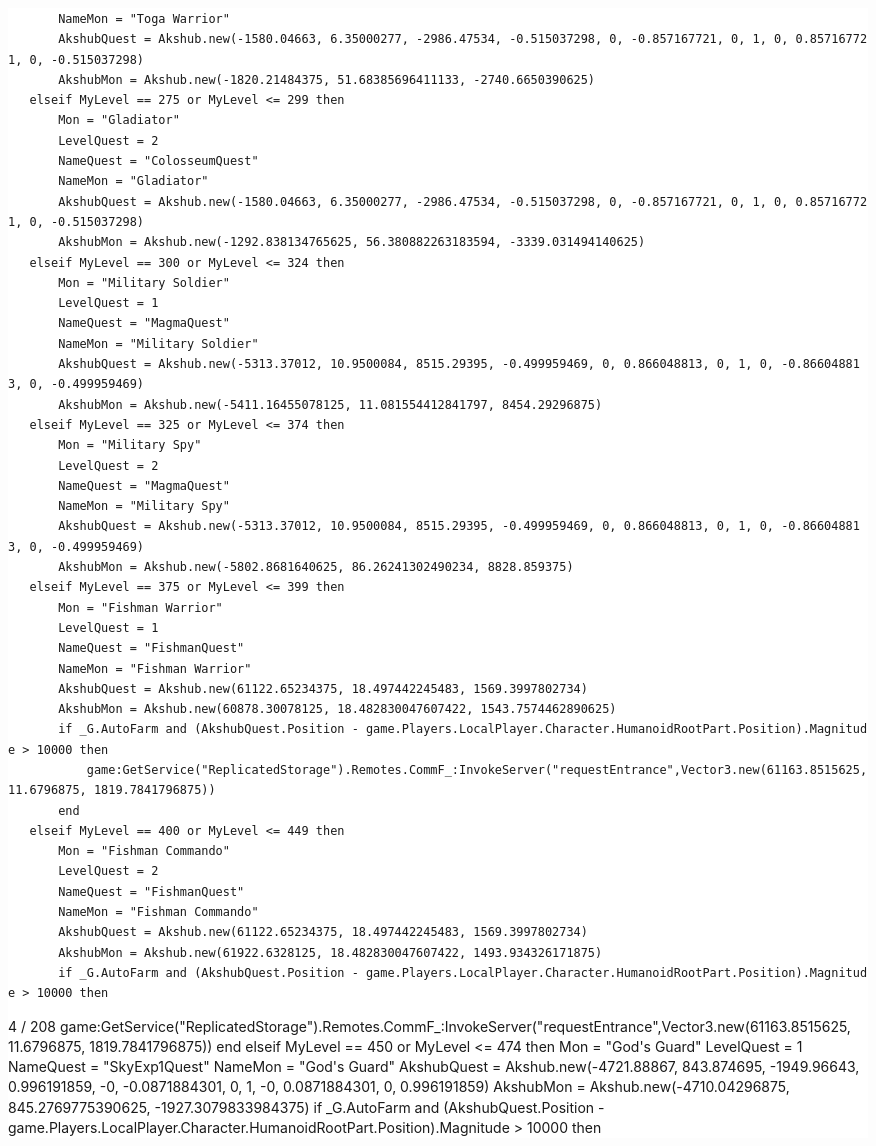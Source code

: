            NameMon = "Toga Warrior"
           AkshubQuest = Akshub.new(-1580.04663, 6.35000277, -2986.47534, -0.515037298, 0, -0.857167721, 0, 1, 0, 0.857167721, 0, -0.515037298)
           AkshubMon = Akshub.new(-1820.21484375, 51.68385696411133, -2740.6650390625)
       elseif MyLevel == 275 or MyLevel <= 299 then
           Mon = "Gladiator"
           LevelQuest = 2
           NameQuest = "ColosseumQuest"
           NameMon = "Gladiator"
           AkshubQuest = Akshub.new(-1580.04663, 6.35000277, -2986.47534, -0.515037298, 0, -0.857167721, 0, 1, 0, 0.857167721, 0, -0.515037298)
           AkshubMon = Akshub.new(-1292.838134765625, 56.380882263183594, -3339.031494140625)
       elseif MyLevel == 300 or MyLevel <= 324 then
           Mon = "Military Soldier"
           LevelQuest = 1
           NameQuest = "MagmaQuest"
           NameMon = "Military Soldier"
           AkshubQuest = Akshub.new(-5313.37012, 10.9500084, 8515.29395, -0.499959469, 0, 0.866048813, 0, 1, 0, -0.866048813, 0, -0.499959469)
           AkshubMon = Akshub.new(-5411.16455078125, 11.081554412841797, 8454.29296875)
       elseif MyLevel == 325 or MyLevel <= 374 then
           Mon = "Military Spy"
           LevelQuest = 2
           NameQuest = "MagmaQuest"
           NameMon = "Military Spy"
           AkshubQuest = Akshub.new(-5313.37012, 10.9500084, 8515.29395, -0.499959469, 0, 0.866048813, 0, 1, 0, -0.866048813, 0, -0.499959469)
           AkshubMon = Akshub.new(-5802.8681640625, 86.26241302490234, 8828.859375)
       elseif MyLevel == 375 or MyLevel <= 399 then
           Mon = "Fishman Warrior"
           LevelQuest = 1
           NameQuest = "FishmanQuest"
           NameMon = "Fishman Warrior"
           AkshubQuest = Akshub.new(61122.65234375, 18.497442245483, 1569.3997802734)
           AkshubMon = Akshub.new(60878.30078125, 18.482830047607422, 1543.7574462890625)
           if _G.AutoFarm and (AkshubQuest.Position - game.Players.LocalPlayer.Character.HumanoidRootPart.Position).Magnitude > 10000 then
               game:GetService("ReplicatedStorage").Remotes.CommF_:InvokeServer("requestEntrance",Vector3.new(61163.8515625, 11.6796875, 1819.7841796875))
           end
       elseif MyLevel == 400 or MyLevel <= 449 then
           Mon = "Fishman Commando"
           LevelQuest = 2
           NameQuest = "FishmanQuest"
           NameMon = "Fishman Commando"
           AkshubQuest = Akshub.new(61122.65234375, 18.497442245483, 1569.3997802734)
           AkshubMon = Akshub.new(61922.6328125, 18.482830047607422, 1493.934326171875)
           if _G.AutoFarm and (AkshubQuest.Position - game.Players.LocalPlayer.Character.HumanoidRootPart.Position).Magnitude > 10000 then
4 / 208
               game:GetService("ReplicatedStorage").Remotes.CommF_:InvokeServer("requestEntrance",Vector3.new(61163.8515625, 11.6796875, 1819.7841796875))
           end
       elseif MyLevel == 450 or MyLevel <= 474 then
           Mon = "God's Guard"
           LevelQuest = 1
           NameQuest = "SkyExp1Quest"
           NameMon = "God's Guard"
           AkshubQuest = Akshub.new(-4721.88867, 843.874695, -1949.96643, 0.996191859, -0, -0.0871884301, 0, 1, -0, 0.0871884301, 0, 0.996191859)
           AkshubMon = Akshub.new(-4710.04296875, 845.2769775390625, -1927.3079833984375)
           if _G.AutoFarm and (AkshubQuest.Position - game.Players.LocalPlayer.Character.HumanoidRootPart.Position).Magnitude > 10000 then